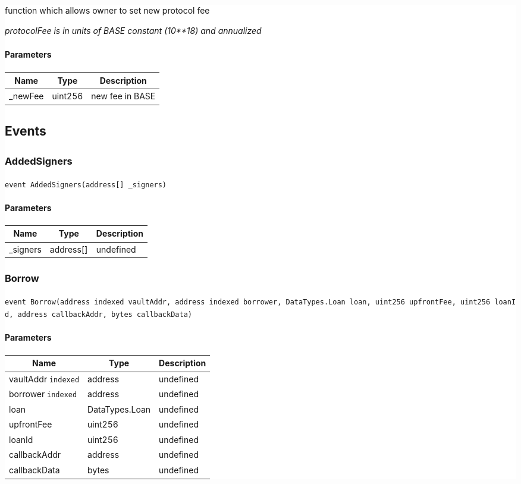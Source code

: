 function which allows owner to set new protocol fee

*protocolFee is in units of BASE constant (10**18) and annualized*

#### Parameters

| Name | Type | Description |
|---|---|---|
| _newFee | uint256 | new fee in BASE |



## Events

### AddedSigners

```solidity
event AddedSigners(address[] _signers)
```





#### Parameters

| Name | Type | Description |
|---|---|---|
| _signers  | address[] | undefined |

### Borrow

```solidity
event Borrow(address indexed vaultAddr, address indexed borrower, DataTypes.Loan loan, uint256 upfrontFee, uint256 loanId, address callbackAddr, bytes callbackData)
```





#### Parameters

| Name | Type | Description |
|---|---|---|
| vaultAddr `indexed` | address | undefined |
| borrower `indexed` | address | undefined |
| loan  | DataTypes.Loan | undefined |
| upfrontFee  | uint256 | undefined |
| loanId  | uint256 | undefined |
| callbackAddr  | address | undefined |
| callbackData  | bytes | undefined |
